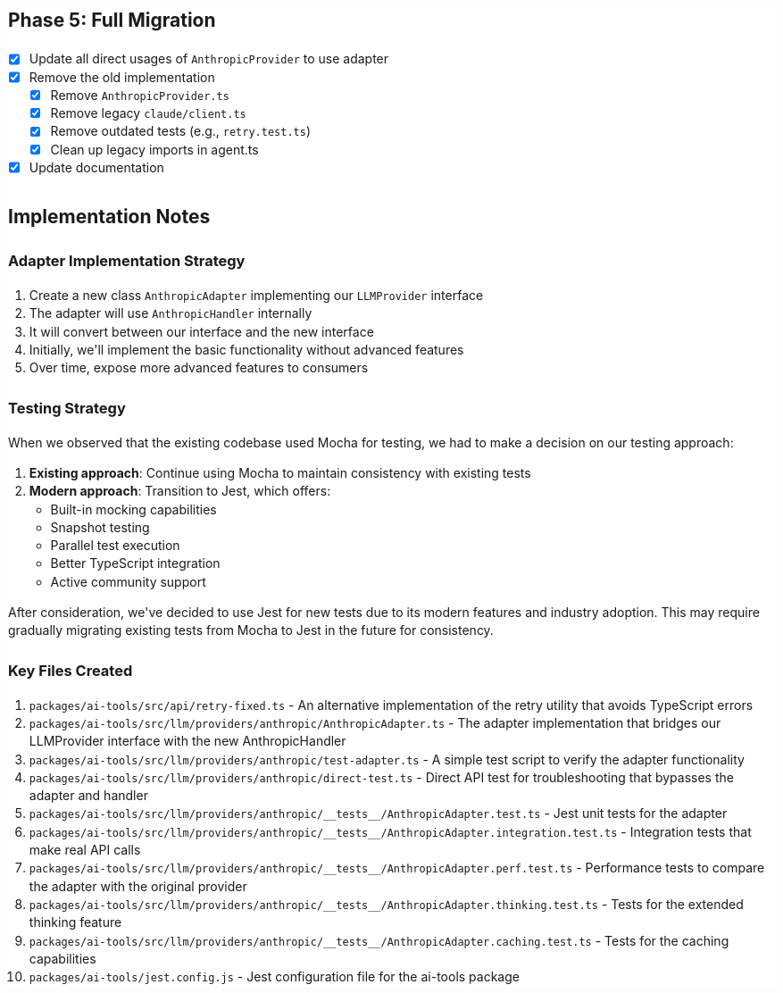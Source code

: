 ## Phase 5: Full Migration

- [x] Update all direct usages of `AnthropicProvider` to use adapter
- [x] Remove the old implementation
  - [x] Remove `AnthropicProvider.ts`
  - [x] Remove legacy `claude/client.ts`
  - [x] Remove outdated tests (e.g., `retry.test.ts`)
  - [x] Clean up legacy imports in agent.ts
- [x] Update documentation

## Implementation Notes

### Adapter Implementation Strategy

1. Create a new class `AnthropicAdapter` implementing our `LLMProvider` interface
2. The adapter will use `AnthropicHandler` internally
3. It will convert between our interface and the new interface
4. Initially, we'll implement the basic functionality without advanced features
5. Over time, expose more advanced features to consumers

### Testing Strategy

When we observed that the existing codebase used Mocha for testing, we had to make a decision on our testing approach:

1. **Existing approach**: Continue using Mocha to maintain consistency with existing tests
2. **Modern approach**: Transition to Jest, which offers:
   - Built-in mocking capabilities
   - Snapshot testing
   - Parallel test execution
   - Better TypeScript integration
   - Active community support

After consideration, we've decided to use Jest for new tests due to its modern features and industry adoption. This may require gradually migrating existing tests from Mocha to Jest in the future for consistency.

### Key Files Created

1. `packages/ai-tools/src/api/retry-fixed.ts` - An alternative implementation of the retry utility that avoids TypeScript errors
2. `packages/ai-tools/src/llm/providers/anthropic/AnthropicAdapter.ts` - The adapter implementation that bridges our LLMProvider interface with the new AnthropicHandler
3. `packages/ai-tools/src/llm/providers/anthropic/test-adapter.ts` - A simple test script to verify the adapter functionality
4. `packages/ai-tools/src/llm/providers/anthropic/direct-test.ts` - Direct API test for troubleshooting that bypasses the adapter and handler
5. `packages/ai-tools/src/llm/providers/anthropic/__tests__/AnthropicAdapter.test.ts` - Jest unit tests for the adapter
6. `packages/ai-tools/src/llm/providers/anthropic/__tests__/AnthropicAdapter.integration.test.ts` - Integration tests that make real API calls
7. `packages/ai-tools/src/llm/providers/anthropic/__tests__/AnthropicAdapter.perf.test.ts` - Performance tests to compare the adapter with the original provider
8. `packages/ai-tools/src/llm/providers/anthropic/__tests__/AnthropicAdapter.thinking.test.ts` - Tests for the extended thinking feature
9. `packages/ai-tools/src/llm/providers/anthropic/__tests__/AnthropicAdapter.caching.test.ts` - Tests for the caching capabilities
10. `packages/ai-tools/jest.config.js` - Jest configuration file for the ai-tools package
